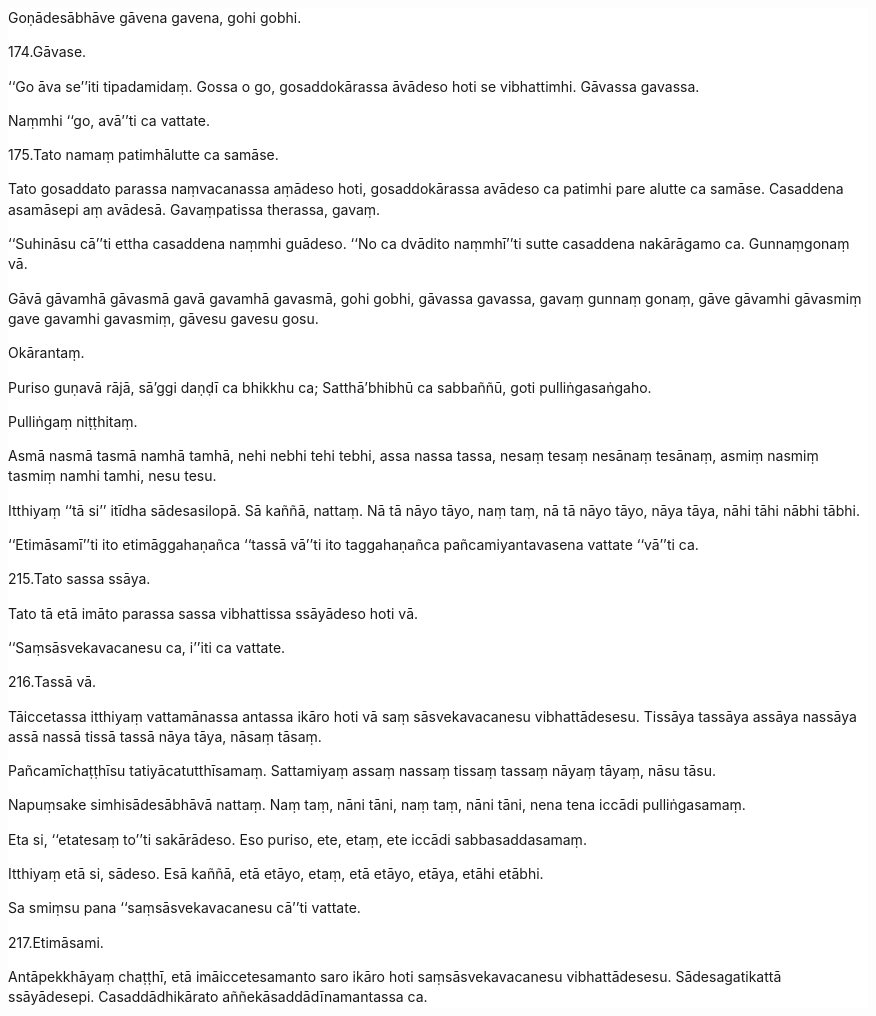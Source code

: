 Goṇādesābhāve gāvena gavena, gohi gobhi.

174.Gāvase.

‘‘Go āva se’’iti tipadamidaṃ. Gossa o go, gosaddokārassa āvādeso hoti se vibhattimhi. Gāvassa gavassa.

Naṃmhi ‘‘go, avā’’ti ca vattate.

175.Tato namaṃ patimhālutte ca samāse.

Tato gosaddato parassa naṃvacanassa aṃādeso hoti, gosaddokārassa avādeso ca patimhi pare alutte ca samāse. Casaddena asamāsepi aṃ avādesā. Gavaṃpatissa therassa, gavaṃ.

‘‘Suhināsu cā’’ti ettha casaddena naṃmhi guādeso. ‘‘No ca dvādito naṃmhī’’ti sutte casaddena nakārāgamo ca. Gunnaṃgonaṃ vā.

Gāvā gāvamhā gāvasmā gavā gavamhā gavasmā, gohi gobhi, gāvassa gavassa, gavaṃ gunnaṃ gonaṃ, gāve gāvamhi gāvasmiṃ gave gavamhi gavasmiṃ, gāvesu gavesu gosu.

Okārantaṃ.

Puriso guṇavā rājā, sā’ggi daṇḍī ca bhikkhu ca;
Satthā’bhibhū ca sabbaññū, goti pulliṅgasaṅgaho.

Pulliṅgaṃ niṭṭhitaṃ.

Asmā nasmā tasmā namhā tamhā, nehi nebhi tehi tebhi, assa nassa tassa, nesaṃ tesaṃ nesānaṃ tesānaṃ, asmiṃ nasmiṃ tasmiṃ namhi tamhi, nesu tesu.

Itthiyaṃ ‘‘tā si’’ itīdha sādesasilopā. Sā kaññā, nattaṃ. Nā tā nāyo tāyo, naṃ taṃ, nā tā nāyo tāyo, nāya tāya, nāhi tāhi nābhi tābhi.

‘‘Etimāsamī’’ti ito etimāggahaṇañca ‘‘tassā vā’’ti ito taggahaṇañca pañcamiyantavasena vattate ‘‘vā’’ti ca.

215.Tato sassa ssāya.

Tato tā etā imāto parassa sassa vibhattissa ssāyādeso hoti vā.

‘‘Saṃsāsvekavacanesu ca, i’’iti ca vattate.

216.Tassā vā.

Tāiccetassa itthiyaṃ vattamānassa antassa ikāro hoti vā saṃ sāsvekavacanesu vibhattādesesu. Tissāya tassāya assāya nassāya assā nassā tissā tassā nāya tāya, nāsaṃ tāsaṃ.

Pañcamīchaṭṭhīsu tatiyācatutthīsamaṃ. Sattamiyaṃ assaṃ nassaṃ tissaṃ tassaṃ nāyaṃ tāyaṃ, nāsu tāsu.

Napuṃsake simhisādesābhāvā nattaṃ. Naṃ taṃ, nāni tāni, naṃ taṃ, nāni tāni, nena tena iccādi pulliṅgasamaṃ.

Eta si, ‘‘etatesaṃ to’’ti sakārādeso. Eso puriso, ete, etaṃ, ete iccādi sabbasaddasamaṃ.

Itthiyaṃ etā si, sādeso. Esā kaññā, etā etāyo, etaṃ, etā etāyo, etāya, etāhi etābhi.

Sa smiṃsu pana ‘‘saṃsāsvekavacanesu cā’’ti vattate.

217.Etimāsami.

Antāpekkhāyaṃ chaṭṭhī, etā imāiccetesamanto saro ikāro hoti saṃsāsvekavacanesu vibhattādesesu. Sādesagatikattā ssāyādesepi. Casaddādhikārato aññekāsaddādīnamantassa ca.

